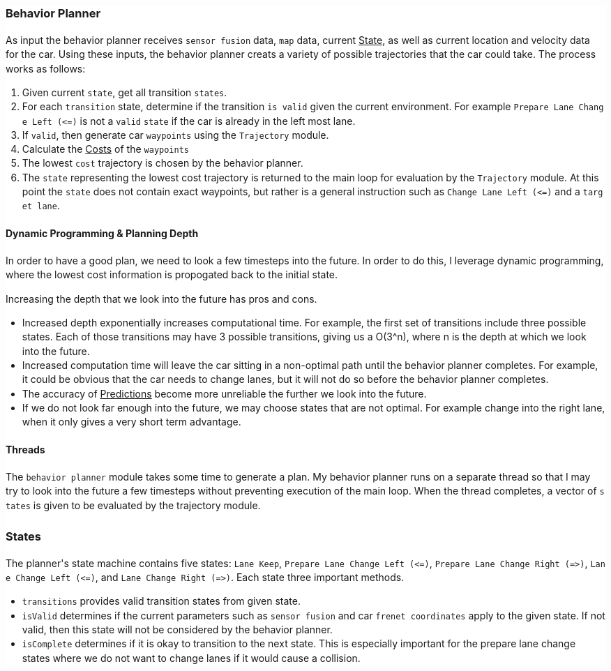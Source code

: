 ### Behavior Planner

As input the behavior planner receives `sensor fusion` data, `map` data, current [State](#states), as well as current location and velocity data for the car.  Using these inputs, the behavior planner creats a variety of possible trajectories that the car could take.  The process works as follows:

1. Given current `state`, get all transition `states`.
2. For each `transition` state, determine if the transition `is valid` given the current environment.  For example `Prepare Lane Change Left (<=)` is not a `valid` `state` if the car is already in the left most lane.
3. If `valid`, then generate car `waypoints` using the `Trajectory` module.
4. Calculate the [Costs](#costs) of the `waypoints`
5. The lowest `cost` trajectory is chosen by the behavior planner.
6. The `state` representing the lowest cost trajectory is returned to the main loop for evaluation by the `Trajectory` module.  At this point the `state` does not contain exact waypoints, but rather is a general instruction such as `Change Lane Left (<=)` and a `target lane`.


#### Dynamic Programming & Planning Depth

In order to have a good plan, we need to look a few timesteps into the future.  In order to do this, I leverage dynamic programming, where the lowest cost information is propogated back to the initial state.

Increasing the depth that we look into the future has pros and cons.
- Increased depth exponentially increases computational time.  For example, the first set of transitions include three possible states.  Each of those transitions may have 3 possible transitions, giving us a O(3^n), where n is the depth at which we look into the future.
- Increased computation time will leave the car sitting in a non-optimal path until the behavior planner completes.  For example, it could be obvious that the car needs to change lanes, but it will not do so before the behavior planner completes.
- The accuracy of [Predictions](#Prediction) become more unreliable the further we look into the future.
- If we do not look far enough into the future, we may choose states that are not optimal.  For example change into the right lane, when it only gives a very short term advantage.

#### Threads

The `behavior planner` module takes some time to generate a plan.  My behavior planner runs on a separate thread so that I may try to look into the future a few timesteps without preventing execution of the main loop.  When the thread completes, a vector of `states` is given to be evaluated by the trajectory module.

### States

The planner's state machine contains five states: `Lane Keep`, `Prepare Lane Change Left (<=)`, `Prepare Lane Change Right (=>)`, `Lane Change Left (<=)`, and `Lane Change Right (=>)`. Each state three important methods.

- `transitions` provides valid transition states from given state.
- `isValid` determines if the current parameters such as `sensor fusion` and car `frenet coordinates` apply to the given state.  If not valid, then this state will not be considered by the behavior planner.
- `isComplete` determines if it is okay to transition to the next state.  This is especially important for the prepare lane change states where we do not want to change lanes if it would cause a collision.
